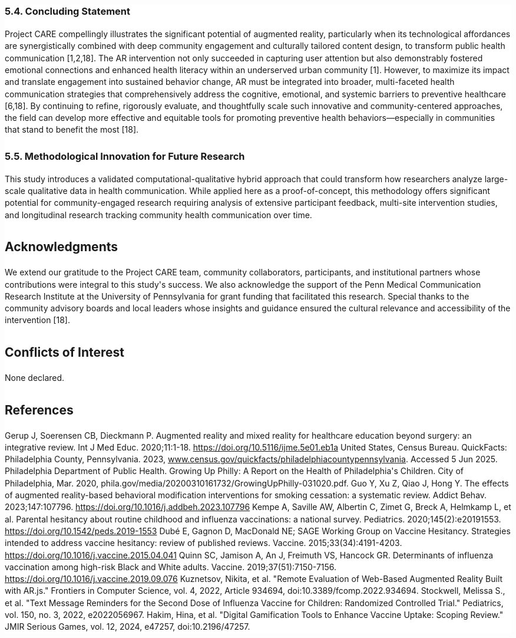 ### 5.4. Concluding Statement

Project CARE compellingly illustrates the significant potential of augmented reality, particularly when its technological affordances are synergistically combined with deep community engagement and culturally tailored content design, to transform public health communication [1,2,18]. The AR intervention not only succeeded in capturing user attention but also demonstrably fostered emotional connections and enhanced health literacy within an underserved urban community [1]. However, to maximize its impact and translate engagement into sustained behavior change, AR must be integrated into broader, multi-faceted health communication strategies that comprehensively address the cognitive, emotional, and systemic barriers to preventive healthcare [6,18]. By continuing to refine, rigorously evaluate, and thoughtfully scale such innovative and community-centered approaches, the field can develop more effective and equitable tools for promoting preventive health behaviors—especially in communities that stand to benefit the most [18].
### 5.5. Methodological Innovation for Future Research

This study introduces a validated computational-qualitative hybrid approach that could transform how researchers analyze large-scale qualitative data in health communication. While applied here as a proof-of-concept, this methodology offers significant potential for community-engaged research requiring analysis of extensive participant feedback, multi-site intervention studies, and longitudinal research tracking community health communication over time.


Acknowledgments
---------------

We extend our gratitude to the Project CARE team, community collaborators, participants, and institutional partners whose contributions were integral to this study's success. We also acknowledge the support of the Penn Medical Communication Research Institute at the University of Pennsylvania for grant funding that facilitated this research. Special thanks to the community advisory boards and local leaders whose insights and guidance ensured the cultural relevance and accessibility of the intervention [18].

Conflicts of Interest
---------------------

None declared.

References
----------

Gerup J, Soerensen CB, Dieckmann P. Augmented reality and mixed reality for healthcare education beyond surgery: an integrative review. Int J Med Educ. 2020;11:1-18. <https://doi.org/10.5116/ijme.5e01.eb1a>
United States, Census Bureau. QuickFacts: Philadelphia County, Pennsylvania. 2023, www.census.gov/quickfacts/philadelphiacountypennsylvania. Accessed 5 Jun 2025.
Philadelphia Department of Public Health. Growing Up Philly: A Report on the Health of Philadelphia's Children. City of Philadelphia, Mar. 2020, phila.gov/media/20200310161732/GrowingUpPhilly-031020.pdf.
Guo Y, Xu Z, Qiao J, Hong Y. The effects of augmented reality-based behavioral modification interventions for smoking cessation: a systematic review. Addict Behav. 2023;147:107796. <https://doi.org/10.1016/j.addbeh.2023.107796>
Kempe A, Saville AW, Albertin C, Zimet G, Breck A, Helmkamp L, et al. Parental hesitancy about routine childhood and influenza vaccinations: a national survey. Pediatrics. 2020;145(2):e20191553. <https://doi.org/10.1542/peds.2019-1553>
Dubé E, Gagnon D, MacDonald NE; SAGE Working Group on Vaccine Hesitancy. Strategies intended to address vaccine hesitancy: review of published reviews. Vaccine. 2015;33(34):4191-4203. <https://doi.org/10.1016/j.vaccine.2015.04.041>
Quinn SC, Jamison A, An J, Freimuth VS, Hancock GR. Determinants of influenza vaccination among high-risk Black and White adults. Vaccine. 2019;37(51):7150-7156. <https://doi.org/10.1016/j.vaccine.2019.09.076>
Kuznetsov, Nikita, et al. "Remote Evaluation of Web-Based Augmented Reality Built with AR.js." Frontiers in Computer Science, vol. 4, 2022, Article 934694, doi:10.3389/fcomp.2022.934694.
Stockwell, Melissa S., et al. "Text Message Reminders for the Second Dose of Influenza Vaccine for Children: Randomized Controlled Trial." Pediatrics, vol. 150, no. 3, 2022, e2022056967.
Hakim, Hina, et al. "Digital Gamification Tools to Enhance Vaccine Uptake: Scoping Review." JMIR Serious Games, vol. 12, 2024, e47257, doi:10.2196/47257.